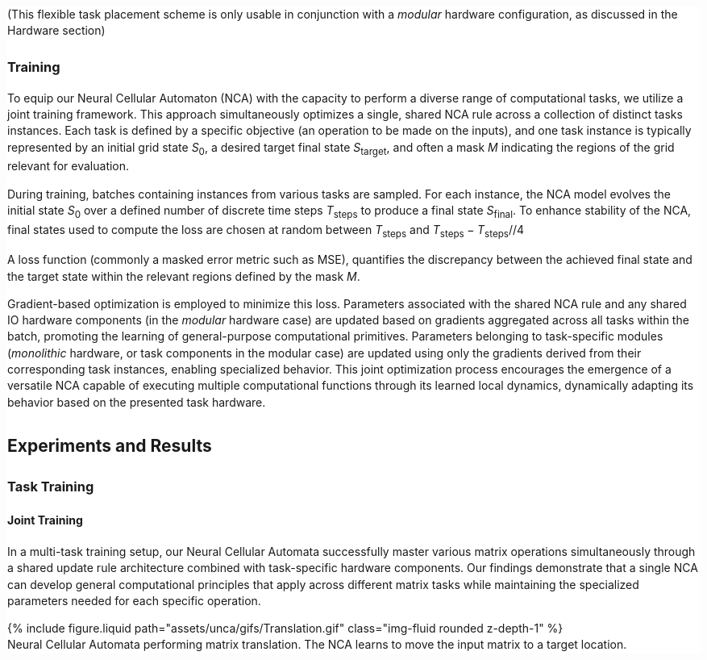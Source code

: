 (This flexible task placement scheme is only usable in conjunction with a _modular_ hardware configuration, as discussed in the Hardware section)

### Training

To equip our Neural Cellular Automaton (NCA) with the capacity to perform a diverse range of computational tasks, we utilize a joint training framework. This approach simultaneously optimizes a single, shared NCA rule across a collection of distinct tasks instances. Each task is defined by a specific objective (an operation to be made on the inputs), and one task instance is typically represented by an initial grid state $S_0$, a desired target final state $S_{\text{target}}$, and often a mask $M$ indicating the regions of the grid relevant for evaluation.

During training, batches containing instances from various tasks are sampled. For each instance, the NCA model evolves the initial state $S_0$ over a defined number of discrete time steps $T_{\text{steps}}$ to produce a final state $S_{\text{final}}$. To enhance stability of the NCA, final states used to compute the loss are chosen at random between $T_{\text{steps}}$ and $T_{\text{steps}} - T_{\text{steps}} // 4$

A loss function (commonly a masked error metric such as MSE), quantifies the discrepancy between the achieved final state and the target state within the relevant regions defined by the mask $M$.

Gradient-based optimization is employed to minimize this loss. Parameters associated with the shared NCA rule and any shared IO hardware components (in the _modular_ hardware case) are updated based on gradients aggregated across all tasks within the batch, promoting the learning of general-purpose computational primitives. Parameters belonging to task-specific modules (_monolithic_ hardware, or task components in the modular case) are updated using only the gradients derived from their corresponding task instances, enabling specialized behavior. This joint optimization process encourages the emergence of a versatile NCA capable of executing multiple computational functions through its learned local dynamics, dynamically adapting its behavior based on the presented task hardware.

## Experiments and Results

### Task Training

#### Joint Training

In a multi-task training setup, our Neural Cellular Automata successfully master various matrix operations simultaneously through a shared update rule architecture combined with task-specific hardware components. Our findings demonstrate that a single NCA can develop general computational principles that apply across different matrix tasks while maintaining the specialized parameters needed for each specific operation.

<div class="row mt-3">
    <div class="col-sm mt-3 mt-md-0">
        {% include figure.liquid path="assets/unca/gifs/Translation.gif" class="img-fluid rounded z-depth-1" %}
    </div>
</div>
<div class="caption">
    Neural Cellular Automata performing matrix translation. The NCA learns to move the input matrix to a target location.
</div>
